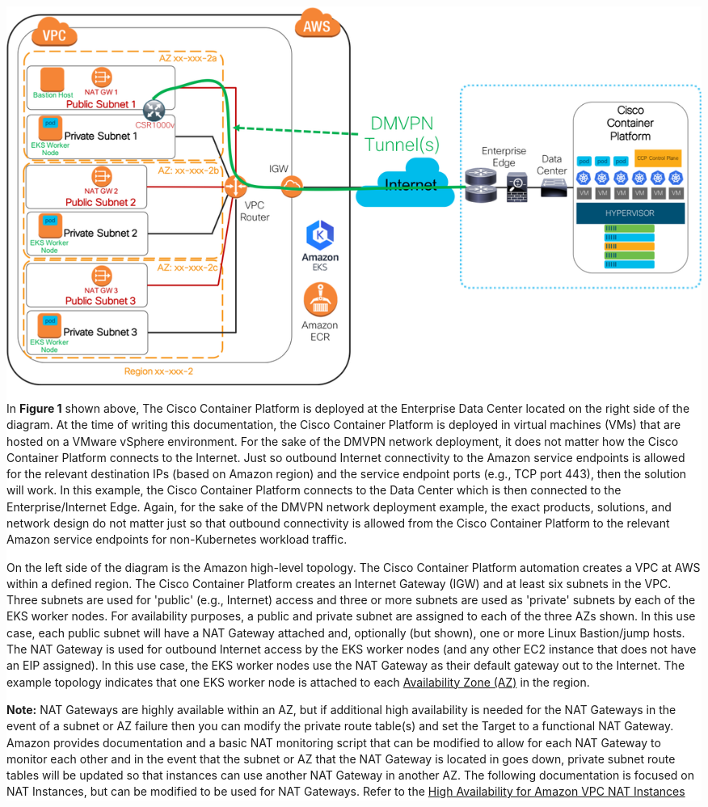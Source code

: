 ![aws-cisco-topo-overview](./images/figure1.png)

In **Figure 1** shown above, The Cisco Container Platform is deployed at the Enterprise Data Center located on the right side of the diagram. At the time of writing this documentation, the Cisco Container Platform is deployed in virtual machines (VMs) that are hosted on a VMware vSphere environment.  For the sake of the DMVPN network deployment, it does not matter how the Cisco Container Platform connects to the Internet. Just so outbound Internet connectivity to the Amazon service endpoints is allowed for the relevant destination IPs (based on Amazon region) and the service endpoint ports (e.g., TCP port 443), then the solution will work. In this example, the Cisco Container Platform connects to the Data Center which is then connected to the Enterprise/Internet Edge. Again, for the sake of the DMVPN network deployment example, the exact products, solutions, and network design do not matter just so that outbound connectivity is allowed from the Cisco Container Platform to the relevant Amazon service endpoints for non-Kubernetes workload traffic.

On the left side of the diagram is the Amazon high-level topology. The Cisco Container Platform automation creates a VPC at AWS within a defined region. The Cisco Container Platform creates an Internet Gateway (IGW) and at least six subnets in the VPC. Three subnets are used for 'public' (e.g., Internet) access and three or more subnets are used as 'private' subnets by each of the EKS worker nodes.  For availability purposes, a public and private subnet are assigned to each of the three AZs shown. In this use case, each public subnet will have a NAT Gateway attached and, optionally (but shown), one or more Linux Bastion/jump hosts. The NAT Gateway is used for outbound Internet access by the EKS worker nodes (and any other EC2 instance that does not have an EIP assigned). In this use case, the EKS worker nodes use the NAT Gateway as their default gateway out to the Internet. The example topology indicates that one EKS worker node is attached to each [Availability Zone (AZ)](https://docs.aws.amazon.com/AWSEC2/latest/UserGuide/using-regions-availability-zones.html) in the region.

**Note:** NAT Gateways are highly available within an AZ, but if additional high availability is needed for the NAT Gateways in the event of a subnet or AZ failure then you can modify the private route table(s) and set the Target to a functional NAT Gateway. Amazon provides documentation and a basic NAT monitoring script that can be modified to allow for each NAT Gateway to monitor each other and in the event that the subnet or AZ that the NAT Gateway is located in goes down, private subnet route tables will be updated so that instances can use another NAT Gateway in another AZ.  The following documentation is focused on NAT Instances, but can be modified to be used for NAT Gateways. Refer to the [High Availability for Amazon VPC NAT Instances](https://aws.amazon.com/articles/high-availability-for-amazon-vpc-nat-instances-an-example/)
